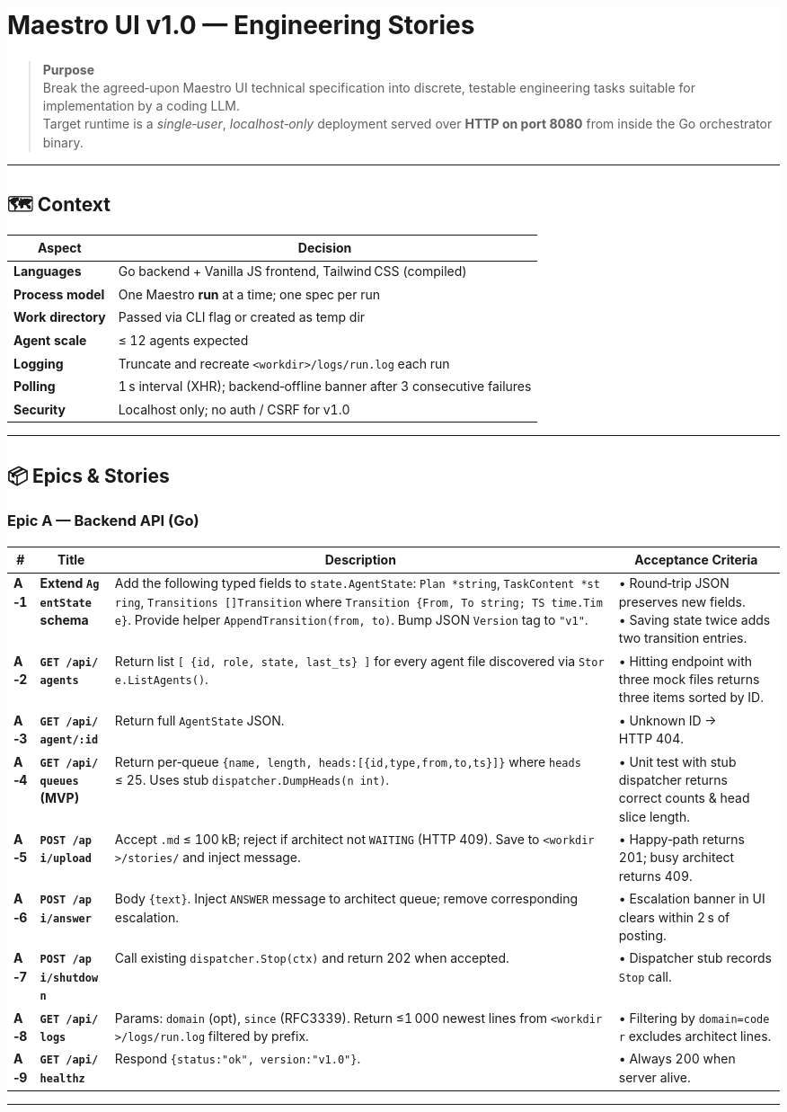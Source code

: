 
# Maestro UI v1.0 — Engineering Stories

> **Purpose**  
> Break the agreed‑upon Maestro UI technical specification into discrete, testable engineering tasks suitable for implementation by a coding LLM.  
> Target runtime is a *single‑user*, *localhost‑only* deployment served over **HTTP on port 8080** from inside the Go orchestrator binary.

---

## 🗺️ Context

| Aspect | Decision |
|--------|----------|
| **Languages** | Go backend + Vanilla JS frontend, Tailwind CSS (compiled) |
| **Process model** | One Maestro **run** at a time; one spec per run |
| **Work directory** | Passed via CLI flag or created as temp dir |
| **Agent scale** | ≤ 12 agents expected |
| **Logging** | Truncate and recreate `<workdir>/logs/run.log` each run |
| **Polling** | 1 s interval (XHR); backend‑offline banner after 3 consecutive failures |
| **Security** | Localhost only; no auth / CSRF for v1.0 |

---

## 📦 Epics & Stories

### **Epic A — Backend API (Go)**

| # | Title | Description | Acceptance Criteria |
|---|-------|-------------|---------------------|
| **A‑1** | **Extend `AgentState` schema** | Add the following typed fields to `state.AgentState`: `Plan *string`, `TaskContent *string`, `Transitions []Transition` where `Transition {From, To string; TS time.Time}`. Provide helper `AppendTransition(from, to)`. Bump JSON `Version` tag to `"v1"`. | • Round‑trip JSON preserves new fields.<br>• Saving state twice adds two transition entries. |
| **A‑2** | **`GET /api/agents`** | Return list `[ {id, role, state, last_ts} ]` for every agent file discovered via `Store.ListAgents()`. | • Hitting endpoint with three mock files returns three items sorted by ID. |
| **A‑3** | **`GET /api/agent/:id`** | Return full `AgentState` JSON. | • Unknown ID → HTTP 404. |
| **A‑4** | **`GET /api/queues` (MVP)** | Return per‑queue `{name, length, heads:[{id,type,from,to,ts}]}` where `heads` ≤ 25. Uses stub `dispatcher.DumpHeads(n int)`. | • Unit test with stub dispatcher returns correct counts & head slice length. |
| **A‑5** | **`POST /api/upload`** | Accept `.md` ≤ 100 kB; reject if architect not `WAITING` (HTTP 409). Save to `<workdir>/stories/` and inject message. | • Happy‑path returns 201; busy architect returns 409. |
| **A‑6** | **`POST /api/answer`** | Body `{text}`. Inject `ANSWER` message to architect queue; remove corresponding escalation. | • Escalation banner in UI clears within 2 s of posting. |
| **A‑7** | **`POST /api/shutdown`** | Call existing `dispatcher.Stop(ctx)` and return 202 when accepted. | • Dispatcher stub records `Stop` call. |
| **A‑8** | **`GET /api/logs`** | Params: `domain` (opt), `since` (RFC3339). Return ≤1 000 newest lines from `<workdir>/logs/run.log` filtered by prefix. | • Filtering by `domain=coder` excludes architect lines. |
| **A‑9** | **`GET /api/healthz`** | Respond `{status:"ok", version:"v1.0"}`. | • Always 200 when server alive. |

---